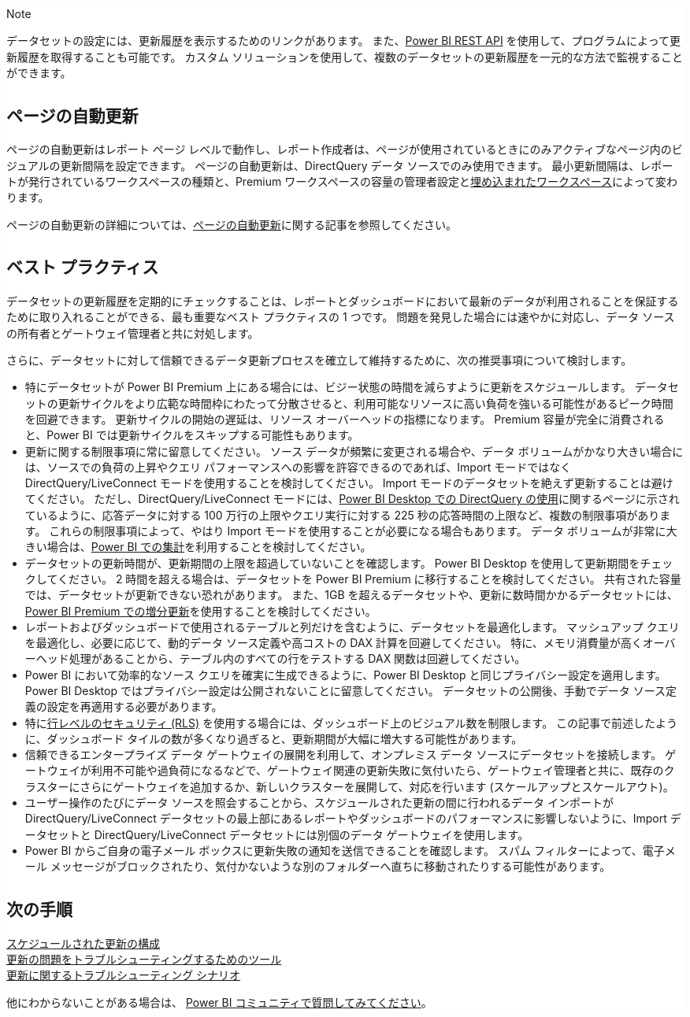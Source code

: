 > [!NOTE]
> データセットの設定には、更新履歴を表示するためのリンクがあります。 また、[Power BI REST API](/rest/api/power-bi/datasets/getrefreshhistoryingroup) を使用して、プログラムによって更新履歴を取得することも可能です。 カスタム ソリューションを使用して、複数のデータセットの更新履歴を一元的な方法で監視することができます。

## <a name="automatic-page-refresh"></a>ページの自動更新

ページの自動更新はレポート ページ レベルで動作し、レポート作成者は、ページが使用されているときにのみアクティブなページ内のビジュアルの更新間隔を設定できます。 ページの自動更新は、DirectQuery データ ソースでのみ使用できます。 最小更新間隔は、レポートが発行されているワークスペースの種類と、Premium ワークスペースの容量の管理者設定と[埋め込まれたワークスペース](developer/embedded/embedding.md)によって変わります。

ページの自動更新の詳細については、[ページの自動更新](desktop-automatic-page-refresh.md)に関する記事を参照してください。

## <a name="best-practices"></a>ベスト プラクティス

データセットの更新履歴を定期的にチェックすることは、レポートとダッシュボードにおいて最新のデータが利用されることを保証するために取り入れることができる、最も重要なベスト プラクティスの 1 つです。 問題を発見した場合には速やかに対応し、データ ソースの所有者とゲートウェイ管理者と共に対処します。

さらに、データセットに対して信頼できるデータ更新プロセスを確立して維持するために、次の推奨事項について検討します。

- 特にデータセットが Power BI Premium 上にある場合には、ビジー状態の時間を減らすように更新をスケジュールします。 データセットの更新サイクルをより広範な時間枠にわたって分散させると、利用可能なリソースに高い負荷を強いる可能性があるピーク時間を回避できます。 更新サイクルの開始の遅延は、リソース オーバーヘッドの指標になります。 Premium 容量が完全に消費されると、Power BI では更新サイクルをスキップする可能性もあります。
- 更新に関する制限事項に常に留意してください。 ソース データが頻繁に変更される場合や、データ ボリュームがかなり大きい場合には、ソースでの負荷の上昇やクエリ パフォーマンスへの影響を許容できるのであれば、Import モードではなく DirectQuery/LiveConnect モードを使用することを検討してください。 Import モードのデータセットを絶えず更新することは避けてください。 ただし、DirectQuery/LiveConnect モードには、[Power BI Desktop での DirectQuery の使用](desktop-use-directquery.md)に関するページに示されているように、応答データに対する 100 万行の上限やクエリ実行に対する 225 秒の応答時間の上限など、複数の制限事項があります。 これらの制限事項によって、やはり Import モードを使用することが必要になる場合もあります。 データ ボリュームが非常に大きい場合は、[Power BI での集計](desktop-aggregations.md)を利用することを検討してください。
- データセットの更新時間が、更新期間の上限を超過していないことを確認します。 Power BI Desktop を使用して更新期間をチェックしてください。 2 時間を超える場合は、データセットを Power BI Premium に移行することを検討してください。 共有された容量では、データセットが更新できない恐れがあります。 また、1GB を超えるデータセットや、更新に数時間かかるデータセットには、[Power BI Premium での増分更新](service-premium-incremental-refresh.md)を使用することを検討してください。
- レポートおよびダッシュボードで使用されるテーブルと列だけを含むように、データセットを最適化します。 マッシュアップ クエリを最適化し、必要に応じて、動的データ ソース定義や高コストの DAX 計算を回避してください。 特に、メモリ消費量が高くオーバーヘッド処理があることから、テーブル内のすべての行をテストする DAX 関数は回避してください。
- Power BI において効率的なソース クエリを確実に生成できるように、Power BI Desktop と同じプライバシー設定を適用します。 Power BI Desktop ではプライバシー設定は公開されないことに留意してください。 データセットの公開後、手動でデータ ソース定義の設定を再適用する必要があります。
- 特に[行レベルのセキュリティ (RLS)](service-admin-rls.md) を使用する場合には、ダッシュボード上のビジュアル数を制限します。 この記事で前述したように、ダッシュボード タイルの数が多くなり過ぎると、更新期間が大幅に増大する可能性があります。
- 信頼できるエンタープライズ データ ゲートウェイの展開を利用して、オンプレミス データ ソースにデータセットを接続します。 ゲートウェイが利用不可能や過負荷になるなどで、ゲートウェイ関連の更新失敗に気付いたら、ゲートウェイ管理者と共に、既存のクラスターにさらにゲートウェイを追加するか、新しいクラスターを展開して、対応を行います (スケールアップとスケールアウト)。
- ユーザー操作のたびにデータ ソースを照会することから、スケジュールされた更新の間に行われるデータ インポートが DirectQuery/LiveConnect データセットの最上部にあるレポートやダッシュボードのパフォーマンスに影響しないように、Import データセットと DirectQuery/LiveConnect データセットには別個のデータ ゲートウェイを使用します。
- Power BI からご自身の電子メール ボックスに更新失敗の通知を送信できることを確認します。 スパム フィルターによって、電子メール メッセージがブロックされたり、気付かないような別のフォルダーへ直ちに移動されたりする可能性があります。


## <a name="next-steps"></a>次の手順

[スケジュールされた更新の構成](refresh-scheduled-refresh.md)  
[更新の問題をトラブルシューティングするためのツール](service-gateway-onprem-tshoot.md)  
[更新に関するトラブルシューティング シナリオ](refresh-troubleshooting-refresh-scenarios.md)  

他にわからないことがある場合は、 [Power BI コミュニティで質問してみてください](https://community.powerbi.com/)。
